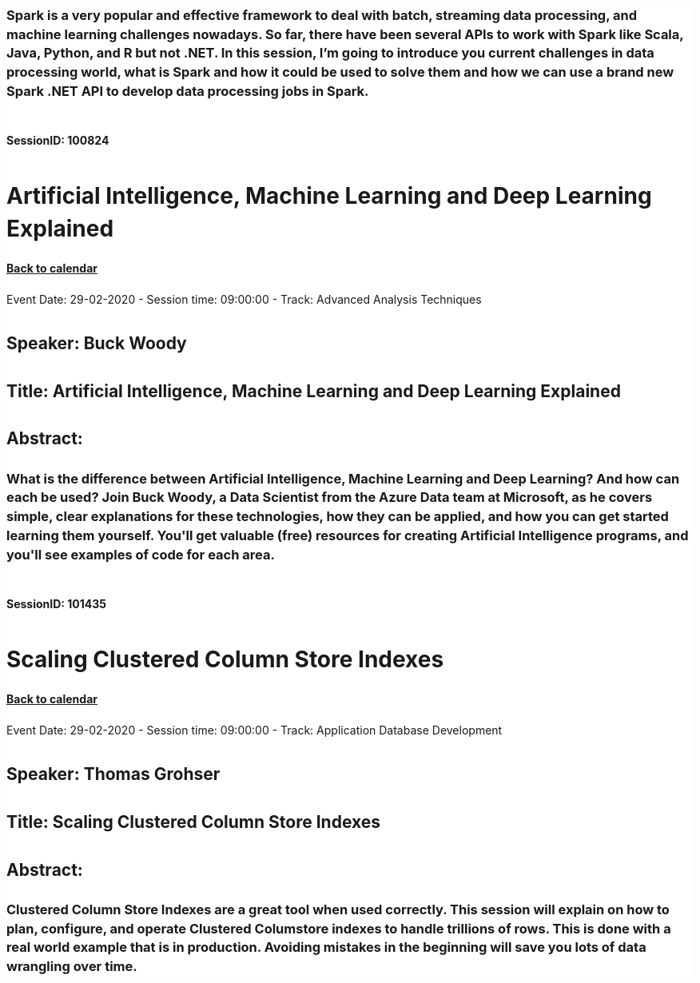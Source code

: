 ### Spark is a very popular and effective framework to deal with batch, streaming data processing, and machine learning challenges nowadays. So far, there have been several APIs to work with Spark like Scala, Java, Python, and R but not .NET. In this session, I’m going to introduce you current challenges in data processing world, what is Spark and how it could be used to solve them and how we can use a brand new Spark .NET API to develop data processing jobs in Spark.
#  
#### SessionID: 100824
# Artificial Intelligence, Machine Learning and Deep Learning Explained
#### [Back to calendar](#nr-951)
Event Date: 29-02-2020 - Session time: 09:00:00 - Track: Advanced Analysis Techniques
## Speaker: Buck Woody
## Title: Artificial Intelligence, Machine Learning and Deep Learning Explained
## Abstract:
### What is the difference between Artificial Intelligence, Machine Learning and Deep Learning? And how can each be used? Join Buck Woody, a Data Scientist from the Azure Data team at Microsoft, as he covers simple, clear explanations for these technologies, how they can be applied, and how you can get started learning them yourself. You'll get valuable (free) resources for creating Artificial Intelligence programs, and you'll see examples of code for each area. ​
#  
#### SessionID: 101435
# Scaling Clustered Column Store Indexes
#### [Back to calendar](#nr-951)
Event Date: 29-02-2020 - Session time: 09:00:00 - Track: Application  Database Development
## Speaker: Thomas Grohser
## Title: Scaling Clustered Column Store Indexes
## Abstract:
### Clustered Column Store Indexes are a great tool when used correctly. This session will explain on how to plan, configure, and operate Clustered Columstore indexes to handle trillions of rows. This is done with a real world example that is in production. Avoiding mistakes in the beginning will save you lots of data wrangling over time. 
